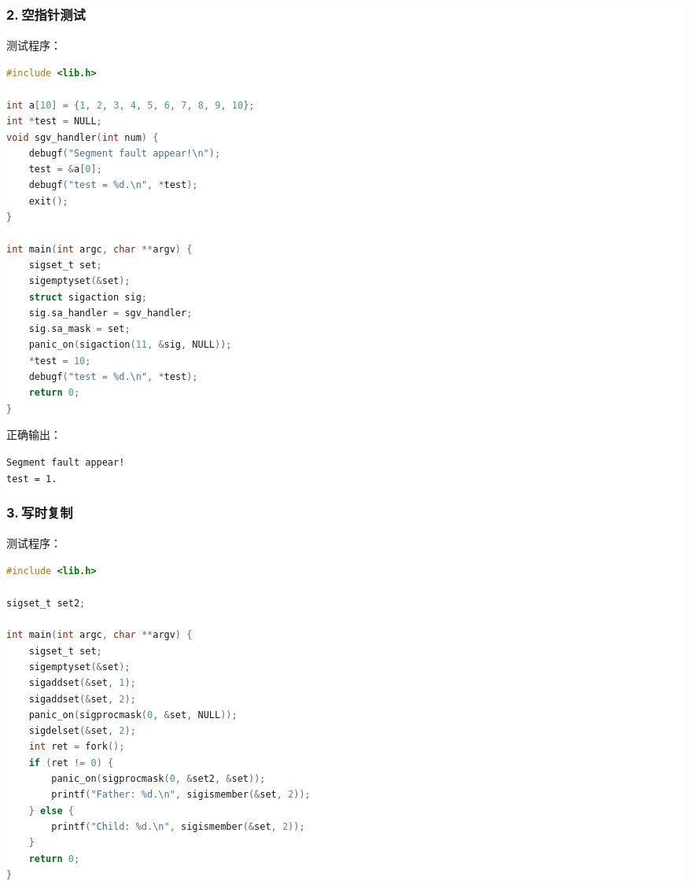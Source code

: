 ### 2. 空指针测试

测试程序：

```C
#include <lib.h>

int a[10] = {1, 2, 3, 4, 5, 6, 7, 8, 9, 10};
int *test = NULL;
void sgv_handler(int num) {
    debugf("Segment fault appear!\n");
    test = &a[0];
    debugf("test = %d.\n", *test);
    exit();
}

int main(int argc, char **argv) {
    sigset_t set;
    sigemptyset(&set);
    struct sigaction sig;
    sig.sa_handler = sgv_handler;
    sig.sa_mask = set;
    panic_on(sigaction(11, &sig, NULL));
    *test = 10;
    debugf("test = %d.\n", *test);
    return 0;
}
```

正确输出：

```
Segment fault appear!
test = 1.
```

### 3. 写时复制

测试程序：

```C
#include <lib.h>

sigset_t set2;

int main(int argc, char **argv) {
    sigset_t set;
    sigemptyset(&set);
    sigaddset(&set, 1);
    sigaddset(&set, 2);
    panic_on(sigprocmask(0, &set, NULL));
    sigdelset(&set, 2);
    int ret = fork();
    if (ret != 0) {
        panic_on(sigprocmask(0, &set2, &set));
        printf("Father: %d.\n", sigismember(&set, 2));
    } else {
        printf("Child: %d.\n", sigismember(&set, 2));
    }
    return 0;
}
```
